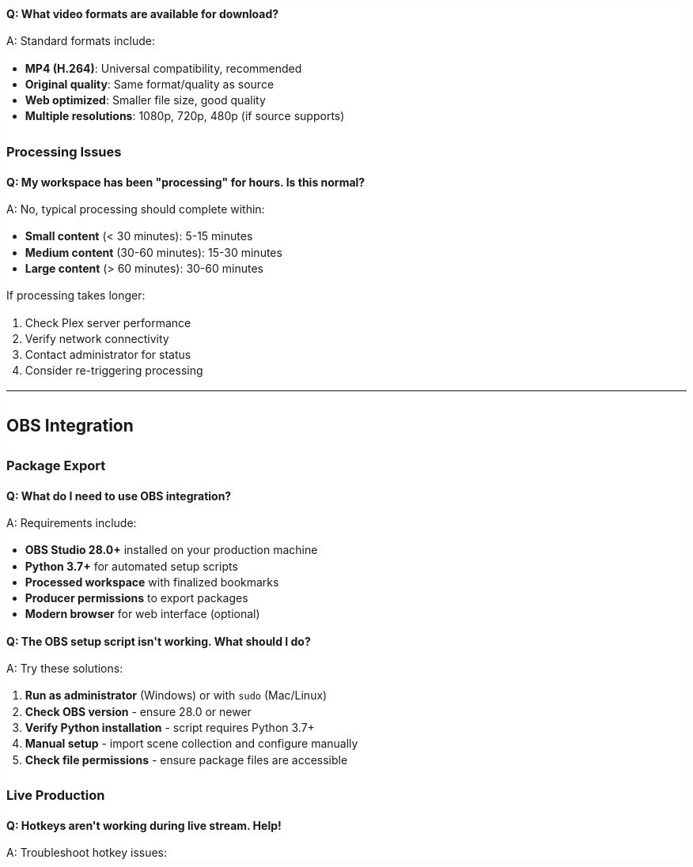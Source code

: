 **Q: What video formats are available for download?**

A: Standard formats include:

- **MP4 (H.264)**: Universal compatibility, recommended
- **Original quality**: Same format/quality as source
- **Web optimized**: Smaller file size, good quality
- **Multiple resolutions**: 1080p, 720p, 480p (if source supports)

### Processing Issues

**Q: My workspace has been "processing" for hours. Is this normal?**

A: No, typical processing should complete within:

- **Small content** (< 30 minutes): 5-15 minutes
- **Medium content** (30-60 minutes): 15-30 minutes
- **Large content** (> 60 minutes): 30-60 minutes

If processing takes longer:
1. Check Plex server performance
2. Verify network connectivity
3. Contact administrator for status
4. Consider re-triggering processing

---

## OBS Integration

### Package Export

**Q: What do I need to use OBS integration?**

A: Requirements include:

- **OBS Studio 28.0+** installed on your production machine
- **Python 3.7+** for automated setup scripts
- **Processed workspace** with finalized bookmarks
- **Producer permissions** to export packages
- **Modern browser** for web interface (optional)

**Q: The OBS setup script isn't working. What should I do?**

A: Try these solutions:

1. **Run as administrator** (Windows) or with `sudo` (Mac/Linux)
2. **Check OBS version** - ensure 28.0 or newer
3. **Verify Python installation** - script requires Python 3.7+
4. **Manual setup** - import scene collection and configure manually
5. **Check file permissions** - ensure package files are accessible

### Live Production

**Q: Hotkeys aren't working during live stream. Help!**

A: Troubleshoot hotkey issues:
